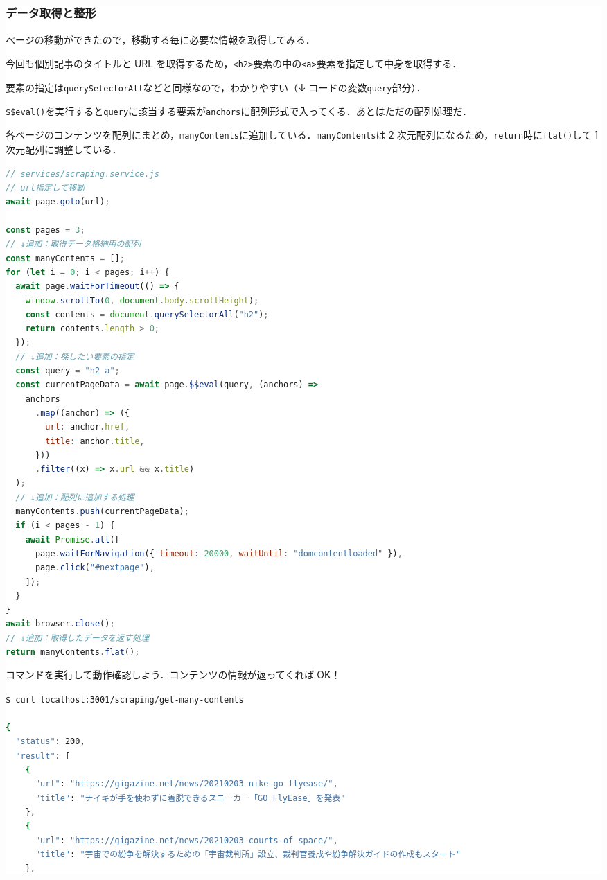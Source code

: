 ### データ取得と整形

ページの移動ができたので，移動する毎に必要な情報を取得してみる．

今回も個別記事のタイトルと URL を取得するため，`<h2>`要素の中の`<a>`要素を指定して中身を取得する．

要素の指定は`querySelectorAll`などと同様なので，わかりやすい（↓ コードの変数`query`部分）．

`$$eval()`を実行すると`query`に該当する要素が`anchors`に配列形式で入ってくる．あとはただの配列処理だ．

各ページのコンテンツを配列にまとめ，`manyContents`に追加している．`manyContents`は 2 次元配列になるため，`return`時に`flat()`して 1 次元配列に調整している．

```js
// services/scraping.service.js
// url指定して移動
await page.goto(url);

const pages = 3;
// ↓追加：取得データ格納用の配列
const manyContents = [];
for (let i = 0; i < pages; i++) {
  await page.waitForTimeout(() => {
    window.scrollTo(0, document.body.scrollHeight);
    const contents = document.querySelectorAll("h2");
    return contents.length > 0;
  });
  // ↓追加：探したい要素の指定
  const query = "h2 a";
  const currentPageData = await page.$$eval(query, (anchors) =>
    anchors
      .map((anchor) => ({
        url: anchor.href,
        title: anchor.title,
      }))
      .filter((x) => x.url && x.title)
  );
  // ↓追加：配列に追加する処理
  manyContents.push(currentPageData);
  if (i < pages - 1) {
    await Promise.all([
      page.waitForNavigation({ timeout: 20000, waitUntil: "domcontentloaded" }),
      page.click("#nextpage"),
    ]);
  }
}
await browser.close();
// ↓追加：取得したデータを返す処理
return manyContents.flat();
```

コマンドを実行して動作確認しよう．コンテンツの情報が返ってくれば OK！

```bash
$ curl localhost:3001/scraping/get-many-contents

{
  "status": 200,
  "result": [
    {
      "url": "https://gigazine.net/news/20210203-nike-go-flyease/",
      "title": "ナイキが手を使わずに着脱できるスニーカー「GO FlyEase」を発表"
    },
    {
      "url": "https://gigazine.net/news/20210203-courts-of-space/",
      "title": "宇宙での紛争を解決するための「宇宙裁判所」設立、裁判官養成や紛争解決ガイドの作成もスタート"
    },
```